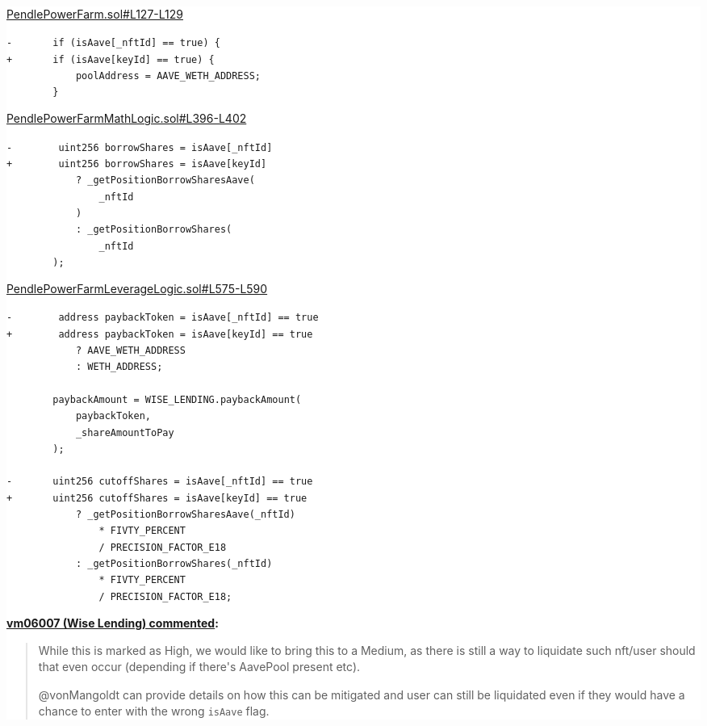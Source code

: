[PendlePowerFarm.sol#L127-L129](https://github.com/code-423n4/2024-02-wise-lending/blob/79186b243d8553e66358c05497e5ccfd9488b5e2/contracts/PowerFarms/PendlePowerFarm/PendlePowerFarm.sol#L127-L129)

```solidity
-       if (isAave[_nftId] == true) {
+       if (isAave[keyId] == true) {
            poolAddress = AAVE_WETH_ADDRESS;
        }
```

[PendlePowerFarmMathLogic.sol#L396-L402](https://github.com/code-423n4/2024-02-wise-lending/blob/79186b243d8553e66358c05497e5ccfd9488b5e2/contracts/PowerFarms/PendlePowerFarm/PendlePowerFarmMathLogic.sol#L396-L402)

```solidity
-        uint256 borrowShares = isAave[_nftId]
+        uint256 borrowShares = isAave[keyId]
            ? _getPositionBorrowSharesAave(
                _nftId
            )
            : _getPositionBorrowShares(
                _nftId
        );
```

[PendlePowerFarmLeverageLogic.sol#L575-L590](https://github.com/code-423n4/2024-02-wise-lending/blob/79186b243d8553e66358c05497e5ccfd9488b5e2/contracts/PowerFarms/PendlePowerFarm/PendlePowerFarmLeverageLogic.sol#L575-L590)

```solidity
-        address paybackToken = isAave[_nftId] == true
+        address paybackToken = isAave[keyId] == true
            ? AAVE_WETH_ADDRESS
            : WETH_ADDRESS;

        paybackAmount = WISE_LENDING.paybackAmount(
            paybackToken,
            _shareAmountToPay
        );

-       uint256 cutoffShares = isAave[_nftId] == true
+       uint256 cutoffShares = isAave[keyId] == true
            ? _getPositionBorrowSharesAave(_nftId)
                * FIVTY_PERCENT
                / PRECISION_FACTOR_E18
            : _getPositionBorrowShares(_nftId)
                * FIVTY_PERCENT
                / PRECISION_FACTOR_E18;
```

**[vm06007 (Wise Lending) commented](https://github.com/code-423n4/2024-02-wise-lending-findings/issues/32#issuecomment-2004563704):**
 > While this is marked as High, we would like to bring this to a Medium, as there is still a way to liquidate such nft/user should that even occur (depending if there's AavePool present etc).
> 
> @vonMangoldt can provide details on how this can be mitigated and user can still be liquidated even if they would have a chance to enter with the wrong `isAave` flag.
